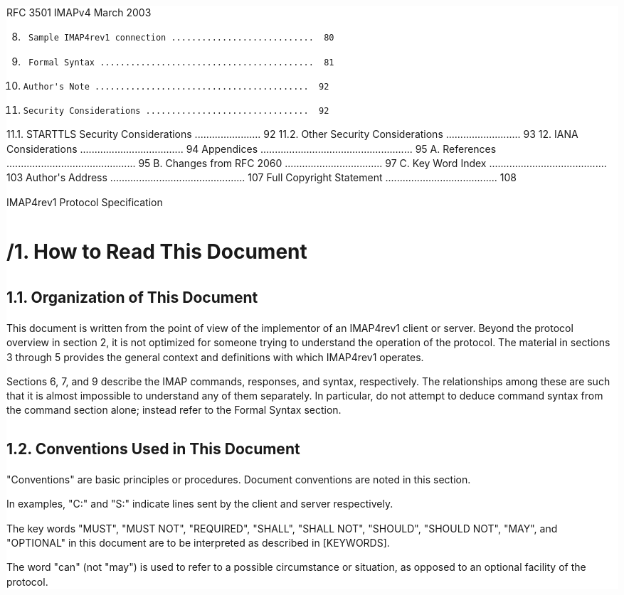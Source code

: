 RFC 3501                         IMAPv4                       March 2003


   8.      Sample IMAP4rev1 connection ............................  80
   9.      Formal Syntax ..........................................  81
   10.     Author's Note ..........................................  92
   11.     Security Considerations ................................  92
   11.1.   STARTTLS Security Considerations .......................  92
   11.2.   Other Security Considerations ..........................  93
   12.     IANA Considerations ....................................  94
   Appendices .....................................................  95
   A.      References .............................................  95
   B.      Changes from RFC 2060 ..................................  97
   C.      Key Word Index ......................................... 103
   Author's Address ............................................... 107
   Full Copyright Statement ....................................... 108

IMAP4rev1 Protocol Specification

/1.      How to Read This Document
===============================================

1.1.    Organization of This Document
-----------------------------------------------

   This document is written from the point of view of the implementor of
   an IMAP4rev1 client or server.  Beyond the protocol overview in
   section 2, it is not optimized for someone trying to understand the
   operation of the protocol.  The material in sections 3 through 5
   provides the general context and definitions with which IMAP4rev1
   operates.

   Sections 6, 7, and 9 describe the IMAP commands, responses, and
   syntax, respectively.  The relationships among these are such that it
   is almost impossible to understand any of them separately.  In
   particular, do not attempt to deduce command syntax from the command
   section alone; instead refer to the Formal Syntax section.

1.2.    Conventions Used in This Document
-----------------------------------------------

   "Conventions" are basic principles or procedures.  Document
   conventions are noted in this section.

   In examples, "C:" and "S:" indicate lines sent by the client and
   server respectively.

   The key words "MUST", "MUST NOT", "REQUIRED", "SHALL", "SHALL NOT",
   "SHOULD", "SHOULD NOT", "MAY", and "OPTIONAL" in this document are to
   be interpreted as described in [KEYWORDS].

   The word "can" (not "may") is used to refer to a possible
   circumstance or situation, as opposed to an optional facility of the
   protocol.


